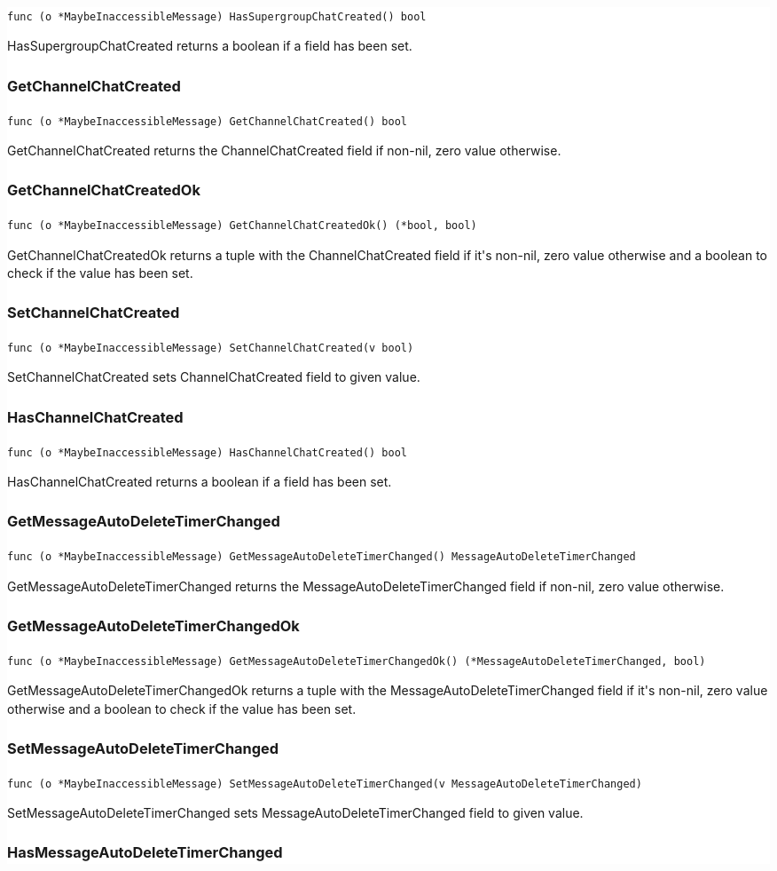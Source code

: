 `func (o *MaybeInaccessibleMessage) HasSupergroupChatCreated() bool`

HasSupergroupChatCreated returns a boolean if a field has been set.

### GetChannelChatCreated

`func (o *MaybeInaccessibleMessage) GetChannelChatCreated() bool`

GetChannelChatCreated returns the ChannelChatCreated field if non-nil, zero value otherwise.

### GetChannelChatCreatedOk

`func (o *MaybeInaccessibleMessage) GetChannelChatCreatedOk() (*bool, bool)`

GetChannelChatCreatedOk returns a tuple with the ChannelChatCreated field if it's non-nil, zero value otherwise
and a boolean to check if the value has been set.

### SetChannelChatCreated

`func (o *MaybeInaccessibleMessage) SetChannelChatCreated(v bool)`

SetChannelChatCreated sets ChannelChatCreated field to given value.

### HasChannelChatCreated

`func (o *MaybeInaccessibleMessage) HasChannelChatCreated() bool`

HasChannelChatCreated returns a boolean if a field has been set.

### GetMessageAutoDeleteTimerChanged

`func (o *MaybeInaccessibleMessage) GetMessageAutoDeleteTimerChanged() MessageAutoDeleteTimerChanged`

GetMessageAutoDeleteTimerChanged returns the MessageAutoDeleteTimerChanged field if non-nil, zero value otherwise.

### GetMessageAutoDeleteTimerChangedOk

`func (o *MaybeInaccessibleMessage) GetMessageAutoDeleteTimerChangedOk() (*MessageAutoDeleteTimerChanged, bool)`

GetMessageAutoDeleteTimerChangedOk returns a tuple with the MessageAutoDeleteTimerChanged field if it's non-nil, zero value otherwise
and a boolean to check if the value has been set.

### SetMessageAutoDeleteTimerChanged

`func (o *MaybeInaccessibleMessage) SetMessageAutoDeleteTimerChanged(v MessageAutoDeleteTimerChanged)`

SetMessageAutoDeleteTimerChanged sets MessageAutoDeleteTimerChanged field to given value.

### HasMessageAutoDeleteTimerChanged
